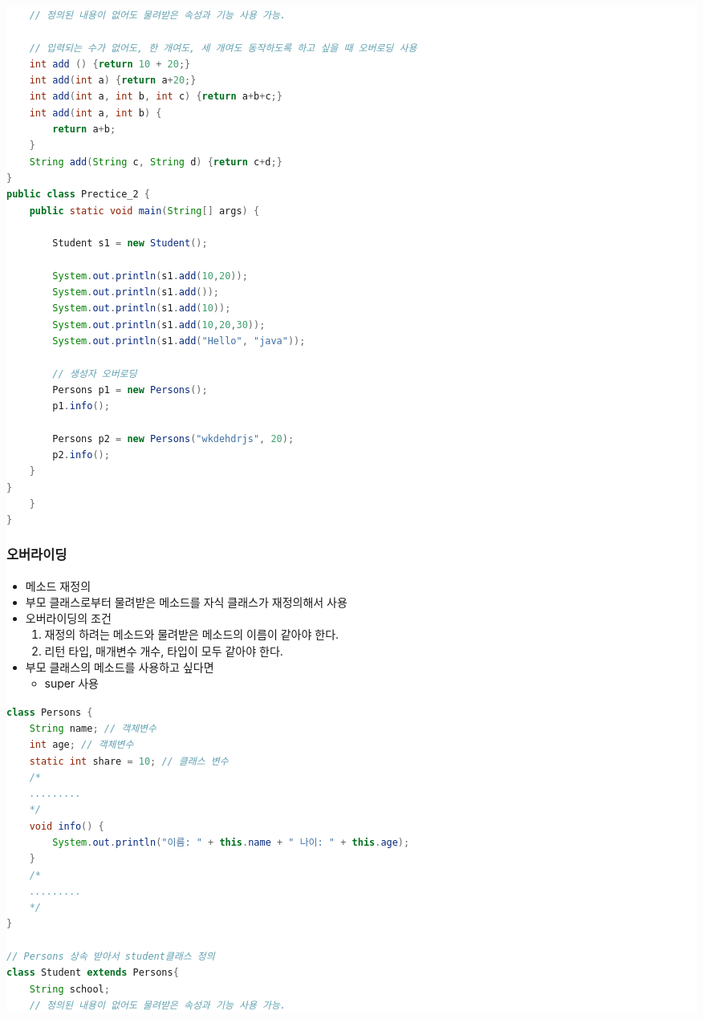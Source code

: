 ~~~java
    // 정의된 내용이 없어도 물려받은 속성과 기능 사용 가능.

    // 입력되는 수가 없어도, 한 개여도, 세 개여도 동작하도록 하고 싶을 때 오버로딩 사용
    int add () {return 10 + 20;}
    int add(int a) {return a+20;}
    int add(int a, int b, int c) {return a+b+c;}
    int add(int a, int b) {
        return a+b;
    }
    String add(String c, String d) {return c+d;}
}
public class Prectice_2 {
    public static void main(String[] args) {

        Student s1 = new Student();

        System.out.println(s1.add(10,20));
        System.out.println(s1.add());
        System.out.println(s1.add(10));
        System.out.println(s1.add(10,20,30));
        System.out.println(s1.add("Hello", "java"));

        // 생성자 오버로딩
        Persons p1 = new Persons();
        p1.info();

        Persons p2 = new Persons("wkdehdrjs", 20);
        p2.info();
    }
}
    }
}
~~~

### 오버라이딩
- 메소드 재정의
- 부모 클래스로부터 물려받은 메소드를 자식 클래스가 재정의해서 사용
- 오버라이딩의 조건
  1. 재정의 하려는 메소드와 물려받은 메소드의 이름이 같아야 한다.
  2. 리턴 타입, 매개변수 개수, 타입이 모두 같아야 한다.
- 부모 클래스의 메소드를 사용하고 싶다면
  - super 사용


~~~java
class Persons {
    String name; // 객체변수
    int age; // 객체변수
    static int share = 10; // 클래스 변수
    /*
    .........
    */
    void info() {
        System.out.println("이름: " + this.name + " 나이: " + this.age);
    }
    /*
    .........
    */
}

// Persons 상속 받아서 student클래스 정의
class Student extends Persons{
    String school;
    // 정의된 내용이 없어도 물려받은 속성과 기능 사용 가능.
~~~